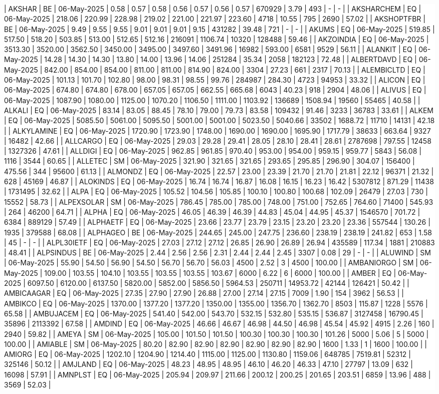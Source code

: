 | AKSHAR | BE | 06-May-2025 | 0.58 | 0.57 | 0.58 | 0.56 | 0.57 | 0.56 | 0.57 | 670929 | 3.79 | 493 | - | - |
| AKSHARCHEM | EQ | 06-May-2025 | 218.06 | 220.99 | 228.98 | 219.02 | 221.00 | 221.97 | 223.60 | 4718 | 10.55 | 795 | 2690 | 57.02 |
| AKSHOPTFBR | BE | 06-May-2025 | 9.49 | 9.55 | 9.55 | 9.01 | 9.01 | 9.01 | 9.15 | 431282 | 39.48 | 721 | - | - |
| AKUMS | EQ | 06-May-2025 | 519.85 | 517.50 | 518.20 | 503.85 | 513.00 | 512.65 | 512.16 | 216091 | 1106.74 | 10320 | 128488 | 59.46 |
| AKZOINDIA | EQ | 06-May-2025 | 3513.30 | 3520.00 | 3562.50 | 3450.00 | 3495.00 | 3497.60 | 3491.96 | 16982 | 593.00 | 6581 | 9529 | 56.11 |
| ALANKIT | EQ | 06-May-2025 | 14.28 | 14.30 | 14.30 | 13.80 | 14.00 | 13.96 | 14.06 | 251284 | 35.34 | 2058 | 182123 | 72.48 |
| ALBERTDAVD | EQ | 06-May-2025 | 842.00 | 854.00 | 854.00 | 811.00 | 811.00 | 814.90 | 824.00 | 3304 | 27.23 | 661 | 2317 | 70.13 |
| ALEMBICLTD | EQ | 06-May-2025 | 101.13 | 101.70 | 102.80 | 98.00 | 98.31 | 98.55 | 99.76 | 284987 | 284.30 | 4723 | 94953 | 33.32 |
| ALICON | EQ | 06-May-2025 | 674.80 | 674.80 | 678.00 | 657.05 | 657.05 | 662.55 | 665.68 | 6043 | 40.23 | 918 | 2904 | 48.06 |
| ALIVUS | EQ | 06-May-2025 | 1087.90 | 1080.00 | 1125.00 | 1070.20 | 1106.50 | 1111.00 | 1103.92 | 136689 | 1508.94 | 19560 | 55465 | 40.58 |
| ALKALI | EQ | 06-May-2025 | 83.14 | 83.05 | 88.45 | 78.10 | 79.00 | 79.73 | 83.58 | 109432 | 91.46 | 3233 | 36783 | 33.61 |
| ALKEM | EQ | 06-May-2025 | 5085.50 | 5061.00 | 5095.50 | 5001.00 | 5001.00 | 5023.50 | 5040.66 | 33502 | 1688.72 | 11710 | 14131 | 42.18 |
| ALKYLAMINE | EQ | 06-May-2025 | 1720.90 | 1723.90 | 1748.00 | 1690.00 | 1690.00 | 1695.90 | 1717.79 | 38633 | 663.64 | 9327 | 16482 | 42.66 |
| ALLCARGO | EQ | 06-May-2025 | 29.03 | 29.28 | 29.41 | 28.05 | 28.10 | 28.41 | 28.61 | 2787698 | 797.55 | 12458 | 1327326 | 47.61 |
| ALLDIGI | EQ | 06-May-2025 | 962.85 | 961.85 | 970.40 | 953.00 | 954.00 | 959.15 | 959.77 | 5843 | 56.08 | 1116 | 3544 | 60.65 |
| ALLETEC | SM | 06-May-2025 | 321.90 | 321.65 | 321.65 | 293.65 | 295.85 | 296.90 | 304.07 | 156400 | 475.56 | 344 | 95600 | 61.13 |
| ALMONDZ | EQ | 06-May-2025 | 22.57 | 23.00 | 23.39 | 21.70 | 21.70 | 21.81 | 22.12 | 96371 | 21.32 | 628 | 45169 | 46.87 |
| ALOKINDS | EQ | 06-May-2025 | 16.74 | 16.74 | 16.87 | 16.08 | 16.15 | 16.23 | 16.42 | 5307812 | 871.29 | 11438 | 1731495 | 32.62 |
| ALPA | EQ | 06-May-2025 | 105.52 | 104.56 | 105.85 | 100.10 | 100.80 | 100.68 | 102.09 | 26479 | 27.03 | 730 | 15552 | 58.73 |
| ALPEXSOLAR | SM | 06-May-2025 | 786.45 | 785.00 | 785.00 | 748.00 | 751.00 | 752.65 | 764.60 | 71400 | 545.93 | 264 | 46200 | 64.71 |
| ALPHA | EQ | 06-May-2025 | 46.05 | 46.39 | 46.39 | 44.83 | 45.04 | 44.95 | 45.37 | 1546570 | 701.72 | 6384 | 889129 | 57.49 |
| ALPHAETF | EQ | 06-May-2025 | 23.66 | 23.77 | 23.79 | 23.15 | 23.20 | 23.20 | 23.36 | 557544 | 130.26 | 1935 | 379588 | 68.08 |
| ALPHAGEO | BE | 06-May-2025 | 244.65 | 245.00 | 247.75 | 236.60 | 238.19 | 238.19 | 241.82 | 653 | 1.58 | 45 | - | - |
| ALPL30IETF | EQ | 06-May-2025 | 27.03 | 27.12 | 27.12 | 26.85 | 26.90 | 26.89 | 26.94 | 435589 | 117.34 | 1881 | 210883 | 48.41 |
| ALPSINDUS | BE | 06-May-2025 | 2.44 | 2.56 | 2.56 | 2.31 | 2.44 | 2.44 | 2.45 | 3307 | 0.08 | 29 | - | - |
| ALUWIND | SM | 06-May-2025 | 55.90 | 54.50 | 56.90 | 54.50 | 56.70 | 56.70 | 56.03 | 4500 | 2.52 | 3 | 4500 | 100.00 |
| AMBANIORGO | SM | 06-May-2025 | 109.00 | 103.55 | 104.10 | 103.55 | 103.55 | 103.55 | 103.67 | 6000 | 6.22 | 6 | 6000 | 100.00 |
| AMBER | EQ | 06-May-2025 | 6097.50 | 6120.00 | 6137.50 | 5820.00 | 5852.00 | 5856.50 | 5964.53 | 250711 | 14953.72 | 42144 | 126421 | 50.42 |
| AMBICAAGAR | EQ | 06-May-2025 | 27.35 | 27.90 | 27.90 | 26.88 | 27.00 | 27.14 | 27.15 | 7009 | 1.90 | 154 | 3962 | 56.53 |
| AMBIKCO | EQ | 06-May-2025 | 1370.00 | 1377.20 | 1377.20 | 1350.00 | 1355.00 | 1356.70 | 1362.70 | 8503 | 115.87 | 1228 | 5576 | 65.58 |
| AMBUJACEM | EQ | 06-May-2025 | 541.40 | 542.00 | 543.70 | 532.15 | 532.80 | 535.15 | 536.87 | 3127458 | 16790.45 | 35896 | 2113392 | 67.58 |
| AMDIND | EQ | 06-May-2025 | 46.66 | 46.67 | 46.98 | 44.50 | 46.98 | 45.54 | 45.92 | 4915 | 2.26 | 160 | 2940 | 59.82 |
| AMEYA | SM | 06-May-2025 | 105.00 | 101.50 | 101.50 | 100.30 | 100.30 | 100.30 | 101.26 | 5000 | 5.06 | 5 | 5000 | 100.00 |
| AMIABLE | SM | 06-May-2025 | 80.20 | 82.90 | 82.90 | 82.90 | 82.90 | 82.90 | 82.90 | 1600 | 1.33 | 1 | 1600 | 100.00 |
| AMIORG | EQ | 06-May-2025 | 1202.10 | 1204.90 | 1214.40 | 1115.00 | 1125.00 | 1130.80 | 1159.06 | 648785 | 7519.81 | 52312 | 325146 | 50.12 |
| AMJLAND | EQ | 06-May-2025 | 48.23 | 48.95 | 48.95 | 46.10 | 46.20 | 46.33 | 47.10 | 27797 | 13.09 | 632 | 16098 | 57.91 |
| AMNPLST | EQ | 06-May-2025 | 205.94 | 209.97 | 211.66 | 200.12 | 200.25 | 201.65 | 203.51 | 6859 | 13.96 | 488 | 3569 | 52.03 |